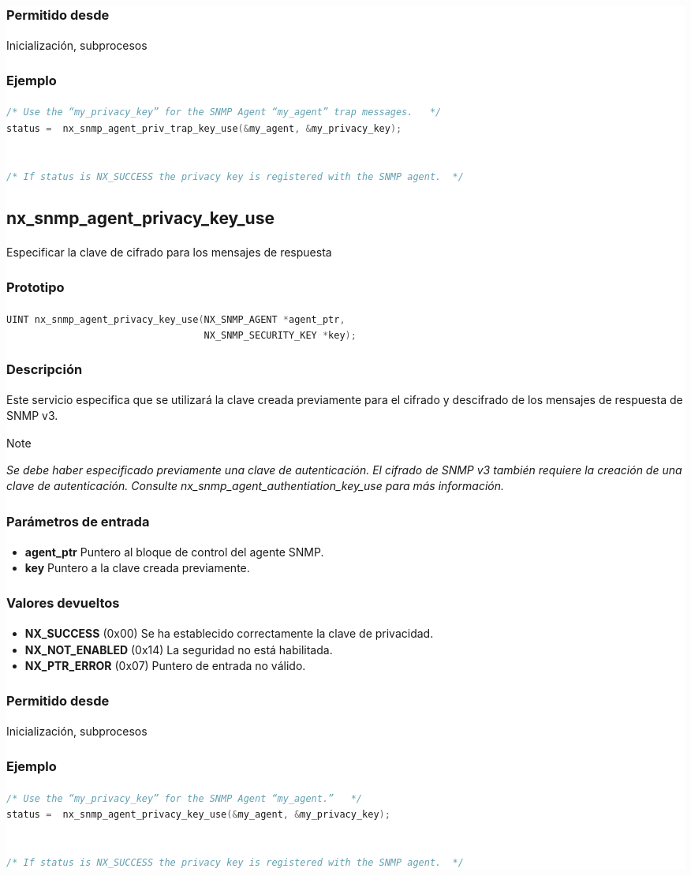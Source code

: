 ### <a name="allowed-from"></a>Permitido desde

Inicialización, subprocesos

### <a name="example"></a>Ejemplo

```c
/* Use the “my_privacy_key” for the SNMP Agent “my_agent” trap messages.   */
status =  nx_snmp_agent_priv_trap_key_use(&my_agent, &my_privacy_key);


/* If status is NX_SUCCESS the privacy key is registered with the SNMP agent.  */
```

## <a name="nx_snmp_agent_privacy_key_use"></a>nx_snmp_agent_privacy_key_use
Especificar la clave de cifrado para los mensajes de respuesta

### <a name="prototype"></a>Prototipo

```c
UINT nx_snmp_agent_privacy_key_use(NX_SNMP_AGENT *agent_ptr, 
                                   NX_SNMP_SECURITY_KEY *key);
```
### <a name="description"></a>Descripción

Este servicio especifica que se utilizará la clave creada previamente para el cifrado y descifrado de los mensajes de respuesta de SNMP v3.

> [!NOTE]
> *Se debe haber especificado previamente una clave de autenticación. El cifrado de SNMP v3 también requiere la creación de una clave de autenticación. Consulte nx_snmp_agent_authentiation_key_use para más información.*

### <a name="input-parameters"></a>Parámetros de entrada

- **agent_ptr** Puntero al bloque de control del agente SNMP.
- **key** Puntero a la clave creada previamente.

### <a name="return-values"></a>Valores devueltos

- **NX_SUCCESS** (0x00) Se ha establecido correctamente la clave de privacidad.
- **NX_NOT_ENABLED** (0x14) La seguridad no está habilitada.
- **NX_PTR_ERROR** (0x07) Puntero de entrada no válido.

### <a name="allowed-from"></a>Permitido desde

Inicialización, subprocesos

### <a name="example"></a>Ejemplo

```c
/* Use the “my_privacy_key” for the SNMP Agent “my_agent.”   */
status =  nx_snmp_agent_privacy_key_use(&my_agent, &my_privacy_key);


/* If status is NX_SUCCESS the privacy key is registered with the SNMP agent.  */
```
